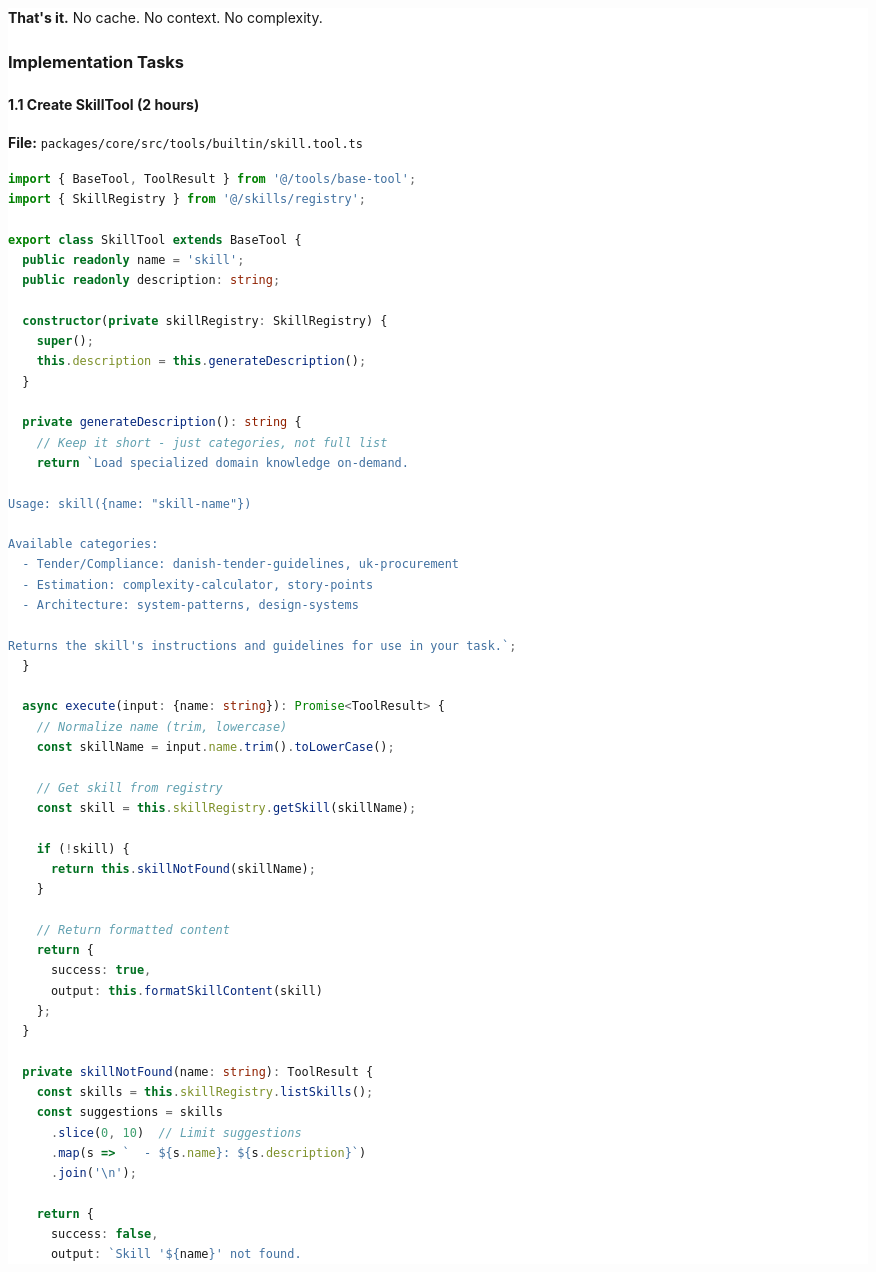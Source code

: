 **That's it.** No cache. No context. No complexity.

### Implementation Tasks

#### 1.1 Create SkillTool (2 hours)

**File:** `packages/core/src/tools/builtin/skill.tool.ts`

```typescript
import { BaseTool, ToolResult } from '@/tools/base-tool';
import { SkillRegistry } from '@/skills/registry';

export class SkillTool extends BaseTool {
  public readonly name = 'skill';
  public readonly description: string;

  constructor(private skillRegistry: SkillRegistry) {
    super();
    this.description = this.generateDescription();
  }

  private generateDescription(): string {
    // Keep it short - just categories, not full list
    return `Load specialized domain knowledge on-demand.

Usage: skill({name: "skill-name"})

Available categories:
  - Tender/Compliance: danish-tender-guidelines, uk-procurement
  - Estimation: complexity-calculator, story-points
  - Architecture: system-patterns, design-systems

Returns the skill's instructions and guidelines for use in your task.`;
  }

  async execute(input: {name: string}): Promise<ToolResult> {
    // Normalize name (trim, lowercase)
    const skillName = input.name.trim().toLowerCase();

    // Get skill from registry
    const skill = this.skillRegistry.getSkill(skillName);

    if (!skill) {
      return this.skillNotFound(skillName);
    }

    // Return formatted content
    return {
      success: true,
      output: this.formatSkillContent(skill)
    };
  }

  private skillNotFound(name: string): ToolResult {
    const skills = this.skillRegistry.listSkills();
    const suggestions = skills
      .slice(0, 10)  // Limit suggestions
      .map(s => `  - ${s.name}: ${s.description}`)
      .join('\n');

    return {
      success: false,
      output: `Skill '${name}' not found.

```